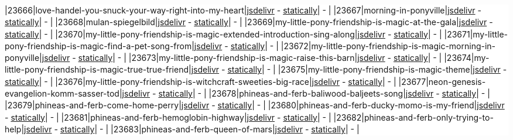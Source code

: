 |23666|love-handel-you-snuck-your-way-right-into-my-heart|[jsdelivr](https://cdn.jsdelivr.net/gh/dbchord/c1-1-3/20001-25000/23501-24000/love-handel-you-snuck-your-way-right-into-my-heart.webp) - [statically](https://cdn.statically.io/gh/dbchord/c1-1-3/i/20001-25000/23501-24000/love-handel-you-snuck-your-way-right-into-my-heart.webp)| - |
|23667|morning-in-ponyville|[jsdelivr](https://cdn.jsdelivr.net/gh/dbchord/c1-1-3/20001-25000/23501-24000/morning-in-ponyville.webp) - [statically](https://cdn.statically.io/gh/dbchord/c1-1-3/i/20001-25000/23501-24000/morning-in-ponyville.webp)| - |
|23668|mulan-spiegelbild|[jsdelivr](https://cdn.jsdelivr.net/gh/dbchord/c1-1-3/20001-25000/23501-24000/mulan-spiegelbild.webp) - [statically](https://cdn.statically.io/gh/dbchord/c1-1-3/i/20001-25000/23501-24000/mulan-spiegelbild.webp)| - |
|23669|my-little-pony-friendship-is-magic-at-the-gala|[jsdelivr](https://cdn.jsdelivr.net/gh/dbchord/c1-1-3/20001-25000/23501-24000/my-little-pony-friendship-is-magic-at-the-gala.webp) - [statically](https://cdn.statically.io/gh/dbchord/c1-1-3/i/20001-25000/23501-24000/my-little-pony-friendship-is-magic-at-the-gala.webp)| - |
|23670|my-little-pony-friendship-is-magic-extended-introduction-sing-along|[jsdelivr](https://cdn.jsdelivr.net/gh/dbchord/c1-1-3/20001-25000/23501-24000/my-little-pony-friendship-is-magic-extended-introduction-sing-along.webp) - [statically](https://cdn.statically.io/gh/dbchord/c1-1-3/i/20001-25000/23501-24000/my-little-pony-friendship-is-magic-extended-introduction-sing-along.webp)| - |
|23671|my-little-pony-friendship-is-magic-find-a-pet-song-from|[jsdelivr](https://cdn.jsdelivr.net/gh/dbchord/c1-1-3/20001-25000/23501-24000/my-little-pony-friendship-is-magic-find-a-pet-song-from.webp) - [statically](https://cdn.statically.io/gh/dbchord/c1-1-3/i/20001-25000/23501-24000/my-little-pony-friendship-is-magic-find-a-pet-song-from.webp)| - |
|23672|my-little-pony-friendship-is-magic-morning-in-ponyville|[jsdelivr](https://cdn.jsdelivr.net/gh/dbchord/c1-1-3/20001-25000/23501-24000/my-little-pony-friendship-is-magic-morning-in-ponyville.webp) - [statically](https://cdn.statically.io/gh/dbchord/c1-1-3/i/20001-25000/23501-24000/my-little-pony-friendship-is-magic-morning-in-ponyville.webp)| - |
|23673|my-little-pony-friendship-is-magic-raise-this-barn|[jsdelivr](https://cdn.jsdelivr.net/gh/dbchord/c1-1-3/20001-25000/23501-24000/my-little-pony-friendship-is-magic-raise-this-barn.webp) - [statically](https://cdn.statically.io/gh/dbchord/c1-1-3/i/20001-25000/23501-24000/my-little-pony-friendship-is-magic-raise-this-barn.webp)| - |
|23674|my-little-pony-friendship-is-magic-true-true-friend|[jsdelivr](https://cdn.jsdelivr.net/gh/dbchord/c1-1-3/20001-25000/23501-24000/my-little-pony-friendship-is-magic-true-true-friend.webp) - [statically](https://cdn.statically.io/gh/dbchord/c1-1-3/i/20001-25000/23501-24000/my-little-pony-friendship-is-magic-true-true-friend.webp)| - |
|23675|my-little-pony-friendship-is-magic-theme|[jsdelivr](https://cdn.jsdelivr.net/gh/dbchord/c1-1-3/20001-25000/23501-24000/my-little-pony-friendship-is-magic-theme.webp) - [statically](https://cdn.statically.io/gh/dbchord/c1-1-3/i/20001-25000/23501-24000/my-little-pony-friendship-is-magic-theme.webp)| - |
|23676|my-little-pony-friendship-is-witchcraft-sweeties-big-race|[jsdelivr](https://cdn.jsdelivr.net/gh/dbchord/c1-1-3/20001-25000/23501-24000/my-little-pony-friendship-is-witchcraft-sweeties-big-race.webp) - [statically](https://cdn.statically.io/gh/dbchord/c1-1-3/i/20001-25000/23501-24000/my-little-pony-friendship-is-witchcraft-sweeties-big-race.webp)| - |
|23677|neon-genesis-evangelion-komm-sasser-tod|[jsdelivr](https://cdn.jsdelivr.net/gh/dbchord/c1-1-3/20001-25000/23501-24000/neon-genesis-evangelion-komm-sasser-tod.webp) - [statically](https://cdn.statically.io/gh/dbchord/c1-1-3/i/20001-25000/23501-24000/neon-genesis-evangelion-komm-sasser-tod.webp)| - |
|23678|phineas-and-ferb-baliwood-baljeets-song|[jsdelivr](https://cdn.jsdelivr.net/gh/dbchord/c1-1-3/20001-25000/23501-24000/phineas-and-ferb-baliwood-baljeets-song.webp) - [statically](https://cdn.statically.io/gh/dbchord/c1-1-3/i/20001-25000/23501-24000/phineas-and-ferb-baliwood-baljeets-song.webp)| - |
|23679|phineas-and-ferb-come-home-perry|[jsdelivr](https://cdn.jsdelivr.net/gh/dbchord/c1-1-3/20001-25000/23501-24000/phineas-and-ferb-come-home-perry.webp) - [statically](https://cdn.statically.io/gh/dbchord/c1-1-3/i/20001-25000/23501-24000/phineas-and-ferb-come-home-perry.webp)| - |
|23680|phineas-and-ferb-ducky-momo-is-my-friend|[jsdelivr](https://cdn.jsdelivr.net/gh/dbchord/c1-1-3/20001-25000/23501-24000/phineas-and-ferb-ducky-momo-is-my-friend.webp) - [statically](https://cdn.statically.io/gh/dbchord/c1-1-3/i/20001-25000/23501-24000/phineas-and-ferb-ducky-momo-is-my-friend.webp)| - |
|23681|phineas-and-ferb-hemoglobin-highway|[jsdelivr](https://cdn.jsdelivr.net/gh/dbchord/c1-1-3/20001-25000/23501-24000/phineas-and-ferb-hemoglobin-highway.webp) - [statically](https://cdn.statically.io/gh/dbchord/c1-1-3/i/20001-25000/23501-24000/phineas-and-ferb-hemoglobin-highway.webp)| - |
|23682|phineas-and-ferb-only-trying-to-help|[jsdelivr](https://cdn.jsdelivr.net/gh/dbchord/c1-1-3/20001-25000/23501-24000/phineas-and-ferb-only-trying-to-help.webp) - [statically](https://cdn.statically.io/gh/dbchord/c1-1-3/i/20001-25000/23501-24000/phineas-and-ferb-only-trying-to-help.webp)| - |
|23683|phineas-and-ferb-queen-of-mars|[jsdelivr](https://cdn.jsdelivr.net/gh/dbchord/c1-1-3/20001-25000/23501-24000/phineas-and-ferb-queen-of-mars.webp) - [statically](https://cdn.statically.io/gh/dbchord/c1-1-3/i/20001-25000/23501-24000/phineas-and-ferb-queen-of-mars.webp)| - |